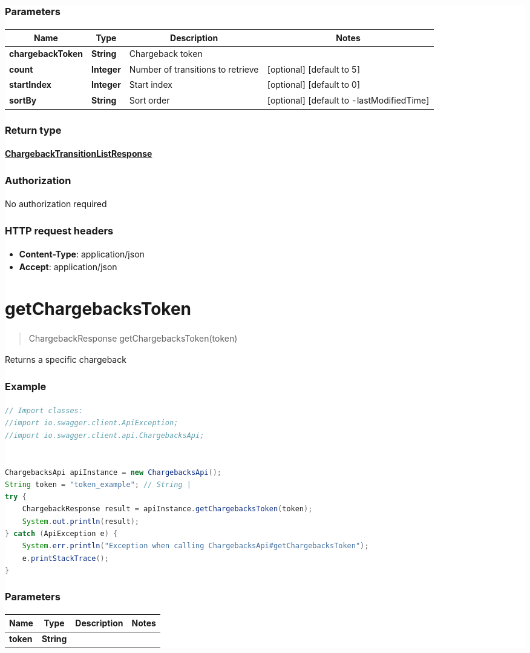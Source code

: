 ### Parameters

Name | Type | Description  | Notes
------------- | ------------- | ------------- | -------------
 **chargebackToken** | **String**| Chargeback token |
 **count** | **Integer**| Number of transitions to retrieve | [optional] [default to 5]
 **startIndex** | **Integer**| Start index | [optional] [default to 0]
 **sortBy** | **String**| Sort order | [optional] [default to -lastModifiedTime]

### Return type

[**ChargebackTransitionListResponse**](ChargebackTransitionListResponse.md)

### Authorization

No authorization required

### HTTP request headers

 - **Content-Type**: application/json
 - **Accept**: application/json

<a name="getChargebacksToken"></a>
# **getChargebacksToken**
> ChargebackResponse getChargebacksToken(token)

Returns a specific chargeback



### Example
```java
// Import classes:
//import io.swagger.client.ApiException;
//import io.swagger.client.api.ChargebacksApi;


ChargebacksApi apiInstance = new ChargebacksApi();
String token = "token_example"; // String | 
try {
    ChargebackResponse result = apiInstance.getChargebacksToken(token);
    System.out.println(result);
} catch (ApiException e) {
    System.err.println("Exception when calling ChargebacksApi#getChargebacksToken");
    e.printStackTrace();
}
```

### Parameters

Name | Type | Description  | Notes
------------- | ------------- | ------------- | -------------
 **token** | **String**|  |
